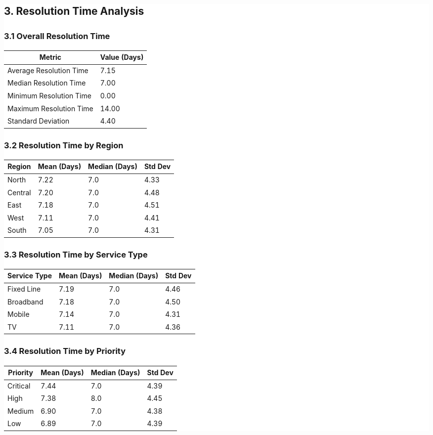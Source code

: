 ## 3. Resolution Time Analysis

### 3.1 Overall Resolution Time

| Metric | Value (Days) |
|--------|-------------|
| Average Resolution Time | 7.15 |
| Median Resolution Time | 7.00 |
| Minimum Resolution Time | 0.00 |
| Maximum Resolution Time | 14.00 |
| Standard Deviation | 4.40 |

### 3.2 Resolution Time by Region

| Region | Mean (Days) | Median (Days) | Std Dev |
|--------|-------------|---------------|---------|
| North | 7.22 | 7.0 | 4.33 |
| Central | 7.20 | 7.0 | 4.48 |
| East | 7.18 | 7.0 | 4.51 |
| West | 7.11 | 7.0 | 4.41 |
| South | 7.05 | 7.0 | 4.31 |

### 3.3 Resolution Time by Service Type

| Service Type | Mean (Days) | Median (Days) | Std Dev |
|--------------|-------------|---------------|---------|
| Fixed Line | 7.19 | 7.0 | 4.46 |
| Broadband | 7.18 | 7.0 | 4.50 |
| Mobile | 7.14 | 7.0 | 4.31 |
| TV | 7.11 | 7.0 | 4.36 |

### 3.4 Resolution Time by Priority

| Priority | Mean (Days) | Median (Days) | Std Dev |
|----------|-------------|---------------|---------|
| Critical | 7.44 | 7.0 | 4.39 |
| High | 7.38 | 8.0 | 4.45 |
| Medium | 6.90 | 7.0 | 4.38 |
| Low | 6.89 | 7.0 | 4.39 |
